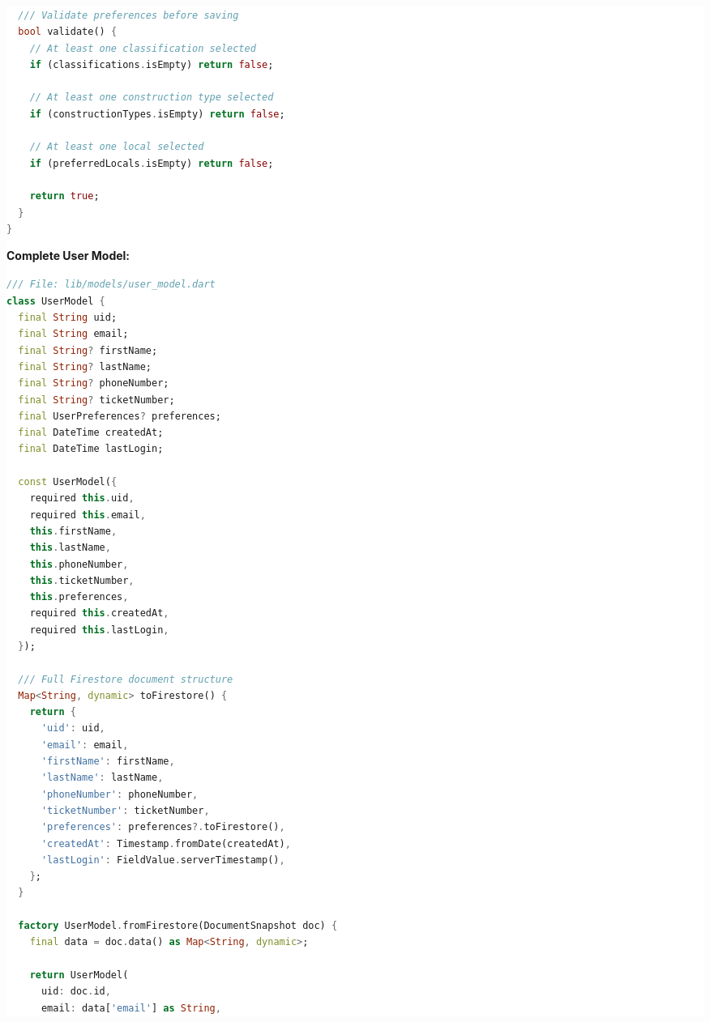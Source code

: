 ```dart
  /// Validate preferences before saving
  bool validate() {
    // At least one classification selected
    if (classifications.isEmpty) return false;

    // At least one construction type selected
    if (constructionTypes.isEmpty) return false;

    // At least one local selected
    if (preferredLocals.isEmpty) return false;

    return true;
  }
}
```

**Complete User Model:**

```dart
/// File: lib/models/user_model.dart
class UserModel {
  final String uid;
  final String email;
  final String? firstName;
  final String? lastName;
  final String? phoneNumber;
  final String? ticketNumber;
  final UserPreferences? preferences;
  final DateTime createdAt;
  final DateTime lastLogin;

  const UserModel({
    required this.uid,
    required this.email,
    this.firstName,
    this.lastName,
    this.phoneNumber,
    this.ticketNumber,
    this.preferences,
    required this.createdAt,
    required this.lastLogin,
  });

  /// Full Firestore document structure
  Map<String, dynamic> toFirestore() {
    return {
      'uid': uid,
      'email': email,
      'firstName': firstName,
      'lastName': lastName,
      'phoneNumber': phoneNumber,
      'ticketNumber': ticketNumber,
      'preferences': preferences?.toFirestore(),
      'createdAt': Timestamp.fromDate(createdAt),
      'lastLogin': FieldValue.serverTimestamp(),
    };
  }

  factory UserModel.fromFirestore(DocumentSnapshot doc) {
    final data = doc.data() as Map<String, dynamic>;

    return UserModel(
      uid: doc.id,
      email: data['email'] as String,
```